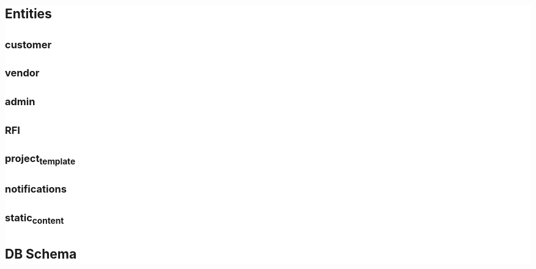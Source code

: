## Entities


<a id="org01550cc"></a>

### customer


<a id="org951f18e"></a>

### vendor


<a id="orgf050c2e"></a>

### admin


<a id="org56c647e"></a>

### RFI


<a id="org32e5b0c"></a>

### project<sub>template</sub>


<a id="org24713ef"></a>

### notifications


<a id="org659fb3d"></a>

### static<sub>content</sub>


<a id="orgc0eda44"></a>

## DB Schema

